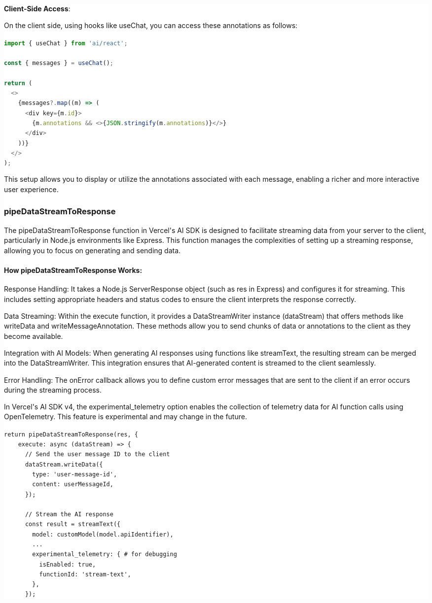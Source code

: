 **Client-Side Access**:

On the client side, using hooks like useChat, you can access these annotations as follows:

```javascript
import { useChat } from 'ai/react';

const { messages } = useChat();

return (
  <>
    {messages?.map((m) => (
      <div key={m.id}>
        {m.annotations && <>{JSON.stringify(m.annotations)}</>}
      </div>
    ))}
  </>
);
```

This setup allows you to display or utilize the annotations associated with each message, enabling a richer and more interactive user experience.

### pipeDataStreamToResponse
The pipeDataStreamToResponse function in Vercel's AI SDK is designed to facilitate streaming data from your server to the client, particularly in Node.js environments like Express. This function manages the complexities of setting up a streaming response, allowing you to focus on generating and sending data.

#### How pipeDataStreamToResponse Works:

Response Handling: It takes a Node.js ServerResponse object (such as res in Express) and configures it for streaming. This includes setting appropriate headers and status codes to ensure the client interprets the response correctly.

Data Streaming: Within the execute function, it provides a DataStreamWriter instance (dataStream) that offers methods like writeData and writeMessageAnnotation. These methods allow you to send chunks of data or annotations to the client as they become available.

Integration with AI Models: When generating AI responses using functions like streamText, the resulting stream can be merged into the DataStreamWriter. This integration ensures that AI-generated content is streamed to the client seamlessly.

Error Handling: The onError callback allows you to define custom error messages that are sent to the client if an error occurs during the streaming process.


In Vercel's AI SDK v4, the experimental_telemetry option enables the collection of telemetry data for AI function calls using OpenTelemetry. This feature is experimental and may change in the future. 

```
return pipeDataStreamToResponse(res, {
    execute: async (dataStream) => {
      // Send the user message ID to the client
      dataStream.writeData({
        type: 'user-message-id',
        content: userMessageId,
      });

      // Stream the AI response
      const result = streamText({
        model: customModel(model.apiIdentifier),
        ...
        experimental_telemetry: { # for debugging
          isEnabled: true,
          functionId: 'stream-text',
        },
      });
```